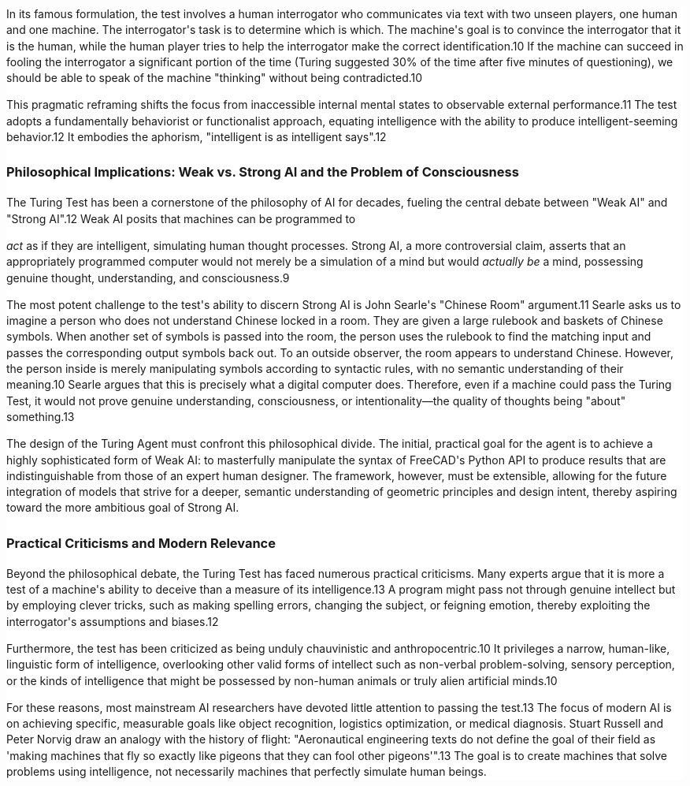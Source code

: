 In its famous formulation, the test involves a human interrogator who communicates via text with two unseen players, one human and one machine. The interrogator's task is to determine which is which. The machine's goal is to convince the interrogator that it is the human, while the human player tries to help the interrogator make the correct identification.10 If the machine can succeed in fooling the interrogator a significant portion of the time (Turing suggested 30% of the time after five minutes of questioning), we should be able to speak of the machine "thinking" without being contradicted.10

This pragmatic reframing shifts the focus from inaccessible internal mental states to observable external performance.11 The test adopts a fundamentally behaviorist or functionalist approach, equating intelligence with the ability to produce intelligent-seeming behavior.12 It embodies the aphorism, "intelligent is as intelligent says".12

### **Philosophical Implications: Weak vs. Strong AI and the Problem of Consciousness**

The Turing Test has been a cornerstone of the philosophy of AI for decades, fueling the central debate between "Weak AI" and "Strong AI".12 Weak AI posits that machines can be programmed to

*act* as if they are intelligent, simulating human thought processes. Strong AI, a more controversial claim, asserts that an appropriately programmed computer would not merely be a simulation of a mind but would *actually be* a mind, possessing genuine thought, understanding, and consciousness.9

The most potent challenge to the test's ability to discern Strong AI is John Searle's "Chinese Room" argument.11 Searle asks us to imagine a person who does not understand Chinese locked in a room. They are given a large rulebook and baskets of Chinese symbols. When another set of symbols is passed into the room, the person uses the rulebook to find the matching input and passes the corresponding output symbols back out. To an outside observer, the room appears to understand Chinese. However, the person inside is merely manipulating symbols according to syntactic rules, with no semantic understanding of their meaning.10 Searle argues that this is precisely what a digital computer does. Therefore, even if a machine could pass the Turing Test, it would not prove genuine understanding, consciousness, or intentionality—the quality of thoughts being "about" something.13

The design of the Turing Agent must confront this philosophical divide. The initial, practical goal for the agent is to achieve a highly sophisticated form of Weak AI: to masterfully manipulate the syntax of FreeCAD's Python API to produce results that are indistinguishable from those of an expert human designer. The framework, however, must be extensible, allowing for the future integration of models that strive for a deeper, semantic understanding of geometric principles and design intent, thereby aspiring toward the more ambitious goal of Strong AI.

### **Practical Criticisms and Modern Relevance**

Beyond the philosophical debate, the Turing Test has faced numerous practical criticisms. Many experts argue that it is more a test of a machine's ability to deceive than a measure of its intelligence.13 A program might pass not through genuine intellect but by employing clever tricks, such as making spelling errors, changing the subject, or feigning emotion, thereby exploiting the interrogator's assumptions and biases.12

Furthermore, the test has been criticized as being unduly chauvinistic and anthropocentric.10 It privileges a narrow, human-like, linguistic form of intelligence, overlooking other valid forms of intellect such as non-verbal problem-solving, sensory perception, or the kinds of intelligence that might be possessed by non-human animals or truly alien artificial minds.10

For these reasons, most mainstream AI researchers have devoted little attention to passing the test.13 The focus of modern AI is on achieving specific, measurable goals like object recognition, logistics optimization, or medical diagnosis. Stuart Russell and Peter Norvig draw an analogy with the history of flight: "Aeronautical engineering texts do not define the goal of their field as 'making machines that fly so exactly like pigeons that they can fool other pigeons'".13 The goal is to create machines that solve problems using intelligence, not necessarily machines that perfectly simulate human beings.
